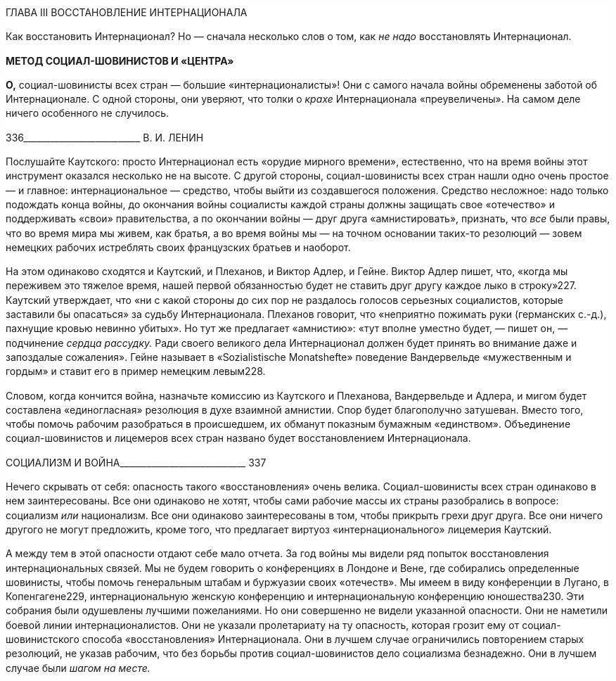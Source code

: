 ГЛАВА III ВОССТАНОВЛЕНИЕ ИНТЕРНАЦИОНАЛА

Как восстановить Интернационал? Но — сначала несколько слов о том, как _не надо_ восстановлять Интернационал.

**МЕТОД СОЦИАЛ-ШОВИНИСТОВ И «ЦЕНТРА»**

**О,** социал-шовинисты всех стран — большие «интернационалисты»! Они с самого начала войны обременены заботой об Интернационале. С одной стороны, они уверяют, что толки о _крахе_ Интернационала «преувеличены». На самом деле ничего особенного не случилось.

  

336__________________________ В. И. ЛЕНИН

Послушайте Каутского: просто Интернационал есть «орудие мирного времени», есте­ственно, что на время войны этот инструмент оказался несколько не на высоте. С дру­гой стороны, социал-шовинисты всех стран нашли одно очень простое — и главное: интернациональное — средство, чтобы выйти из создавшегося положения. Средство несложное: надо только подождать конца войны, до окончания войны социалисты каж­дой страны должны защищать свое «отечество» и поддерживать «свои» правительства, а по окончании войны — друг друга «амнистировать», признать, что _все_ были правы, что во время мира мы живем, как братья, а во время войны мы — на точном основании таких-то резолюций — зовем немецких рабочих истреблять своих французских братьев и наоборот.

На этом одинаково сходятся и Каутский, и Плеханов, и Виктор Адлер, и Гейне. Вик­тор Адлер пишет, что, «когда мы переживем это тяжелое время, нашей первой обязан­ностью будет не ставить друг другу каждое лыко в строку»227. Каутский утверждает, что «ни с какой стороны до сих пор не раздалось голосов серьезных социалистов, кото­рые заставили бы опасаться» за судьбу Интернационала. Плеханов говорит, что «не­приятно пожимать руки (германских с.-д.), пахнущие кровью невинно убитых». Но тут же предлагает «амнистию»: «тут вполне уместно будет, — пишет он, — подчинение _сердца рассудку._ Ради своего великого дела Интернационал должен будет принять во внимание даже и запоздалые сожаления». Гейне называет в «Sozialistische Monatshefte» поведение Вандервельде «мужественным и гордым» и ставит его в пример немецким левым228.

Словом, когда кончится война, назначьте комиссию из Каутского и Плеханова, Ван­дервельде и Адлера, и мигом будет составлена «единогласная» резолюция в духе вза­имной амнистии. Спор будет благополучно затушеван. Вместо того, чтобы помочь ра­бочим разобраться в происшедшем, их обманут показным бумажным «единством». Объединение социал-шовинистов и лицемеров всех стран названо будет восстановле­нием Интернационала.

  

СОЦИАЛИЗМ И ВОЙНА____________________________ 337

Нечего скрывать от себя: опасность такого «восстановления» очень велика. Социал-шовинисты всех стран одинаково в нем заинтересованы. Все они одинаково не хотят, чтобы сами рабочие массы их страны разобрались в вопросе: социализм _или_ национа­лизм. Все они одинаково заинтересованы в том, чтобы прикрыть грехи друг друга. Все они ничего другого не могут предложить, кроме того, что предлагает виртуоз «интер­национального» лицемерия Каутский.

А между тем в этой опасности отдают себе мало отчета. За год войны мы видели ряд попыток восстановления интернациональных связей. Мы не будем говорить о конфе­ренциях в Лондоне и Вене, где собирались определенные шовинисты, чтобы помочь генеральным штабам и буржуазии своих «отечеств». Мы имеем в виду конференции в Лугано, в Копенгагене229, интернациональную женскую конференцию и интернацио­нальную конференцию юношества230. Эти собрания были одушевлены лучшими поже­ланиями. Но они совершенно не видели указанной опасности. Они не наметили боевой линии интернационалистов. Они не указали пролетариату на ту опасность, которая гро­зит ему от социал-шовинистского способа «восстановления» Интернационала. Они в лучшем случае ограничились повторением старых резолюций, не указав рабочим, что без борьбы против социал-шовинистов дело социализма безнадежно. Они в лучшем случае были _шагом на месте._
